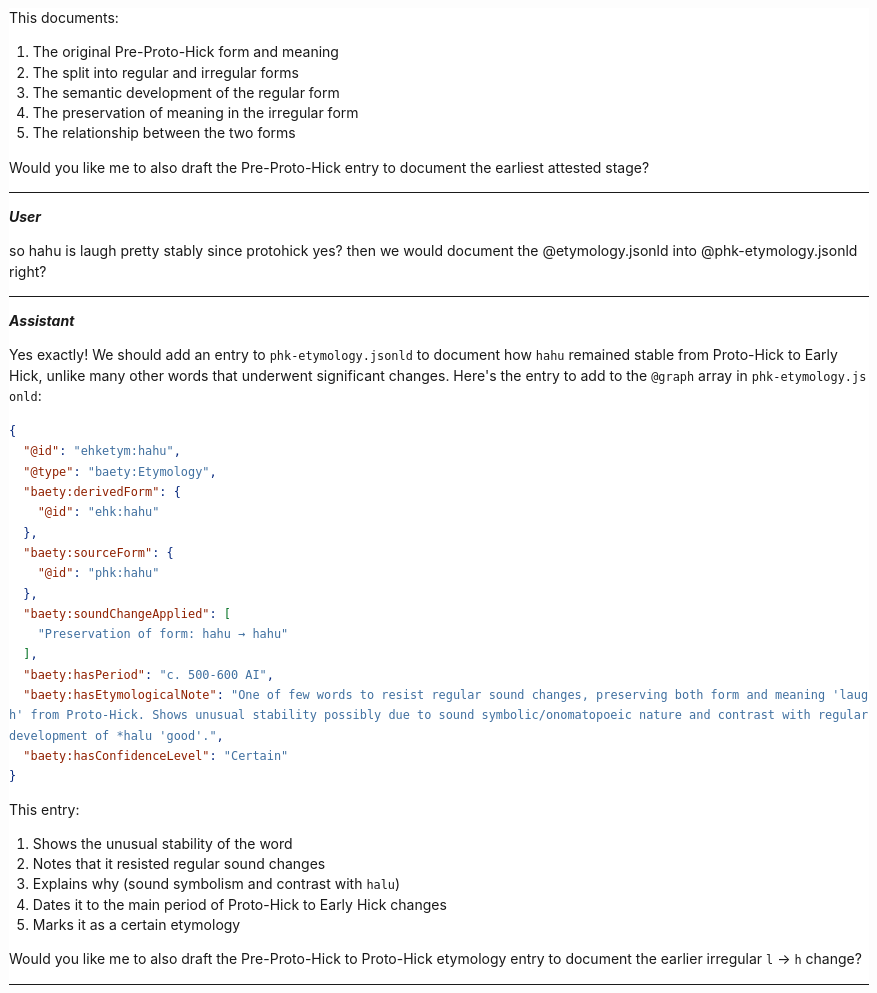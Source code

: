 This documents:
1. The original Pre-Proto-Hick form and meaning
2. The split into regular and irregular forms
3. The semantic development of the regular form
4. The preservation of meaning in the irregular form
5. The relationship between the two forms

Would you like me to also draft the Pre-Proto-Hick entry to document the earliest attested stage?

---

_**User**_

so hahu is laugh pretty stably since protohick yes? then we would document the @etymology.jsonld into @phk-etymology.jsonld right?

---

_**Assistant**_

Yes exactly! We should add an entry to `phk-etymology.jsonld` to document how `hahu` remained stable from Proto-Hick to Early Hick, unlike many other words that underwent significant changes. Here's the entry to add to the `@graph` array in `phk-etymology.jsonld`:

```json
{
  "@id": "ehketym:hahu",
  "@type": "baety:Etymology",
  "baety:derivedForm": {
    "@id": "ehk:hahu"
  },
  "baety:sourceForm": {
    "@id": "phk:hahu"
  },
  "baety:soundChangeApplied": [
    "Preservation of form: hahu → hahu"
  ],
  "baety:hasPeriod": "c. 500-600 AI",
  "baety:hasEtymologicalNote": "One of few words to resist regular sound changes, preserving both form and meaning 'laugh' from Proto-Hick. Shows unusual stability possibly due to sound symbolic/onomatopoeic nature and contrast with regular development of *halu 'good'.",
  "baety:hasConfidenceLevel": "Certain"
}
```

This entry:
1. Shows the unusual stability of the word
2. Notes that it resisted regular sound changes
3. Explains why (sound symbolism and contrast with `halu`)
4. Dates it to the main period of Proto-Hick to Early Hick changes
5. Marks it as a certain etymology

Would you like me to also draft the Pre-Proto-Hick to Proto-Hick etymology entry to document the earlier irregular `l` → `h` change?

---
